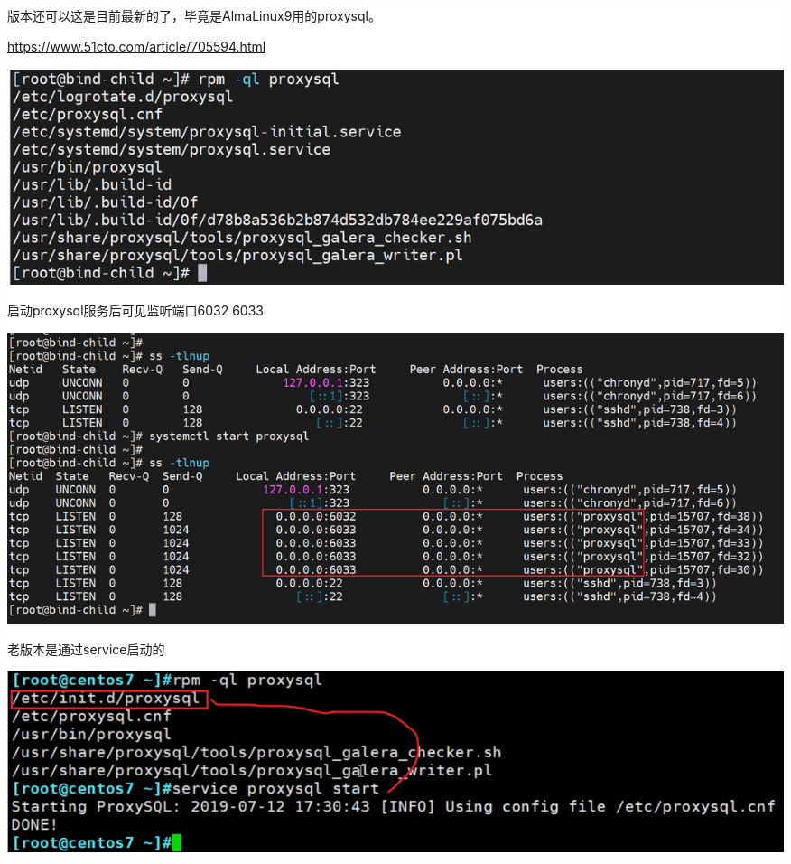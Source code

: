 版本还可以这是目前最新的了，毕竟是AlmaLinux9用的proxysql。

https://www.51cto.com/article/705594.html

![image-20230912133818945](5-基于proxySQL实现mysql的读写分离.assets/image-20230912133818945.png)



启动proxysql服务后可见监听端口6032 6033

![image-20230912134224249](5-基于proxySQL实现mysql的读写分离.assets/image-20230912134224249.png)

老版本是通过service启动的

![image-20230912134345588](5-基于proxySQL实现mysql的读写分离.assets/image-20230912134345588.png)
